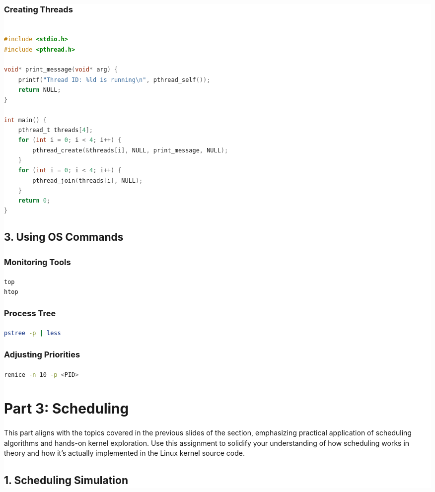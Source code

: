### Creating Threads
```c

#include <stdio.h>
#include <pthread.h>

void* print_message(void* arg) {
    printf("Thread ID: %ld is running\n", pthread_self());
    return NULL;
}

int main() {
    pthread_t threads[4];
    for (int i = 0; i < 4; i++) {
        pthread_create(&threads[i], NULL, print_message, NULL);
    }
    for (int i = 0; i < 4; i++) {
        pthread_join(threads[i], NULL);
    }
    return 0;
}
```
## 3. Using OS Commands

### Monitoring Tools
```sh
top
htop
```

### Process Tree
```sh
pstree -p | less
```

### Adjusting Priorities
```sh
renice -n 10 -p <PID>
```

# Part 3: Scheduling

This part aligns with the topics covered in the previous slides of the section, emphasizing practical application of scheduling algorithms and hands-on kernel exploration. Use this assignment to solidify your understanding of how scheduling works in theory and how it’s actually implemented in the Linux kernel source code.

## 1. Scheduling Simulation
